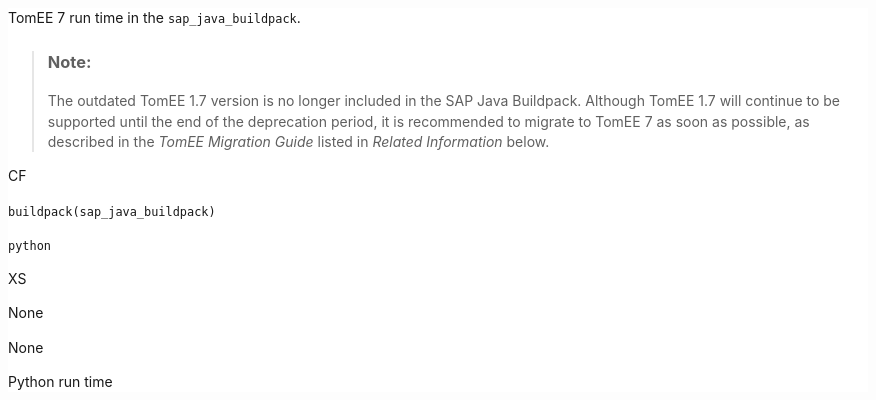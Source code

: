 </td>
<td valign="top" rowspan="2">

TomEE 7 run time in the `sap_java_buildpack`.

> ### Note:  
> The outdated TomEE 1.7 version is no longer included in the SAP Java Buildpack. Although TomEE 1.7 will continue to be supported until the end of the deprecation period, it is recommended to migrate to TomEE 7 as soon as possible, as described in the *TomEE Migration Guide* listed in *Related Information* below.



</td>
</tr>
<tr>
<td valign="top">

CF



</td>
<td valign="top">

 `buildpack(sap_java_buildpack)` 



</td>
</tr>
<tr>
<td valign="top" rowspan="2">

 `python` 



</td>
<td valign="top">

XS



</td>
<td valign="top">

None



</td>
<td valign="top" rowspan="2">

None



</td>
<td valign="top" rowspan="2">

Python run time

